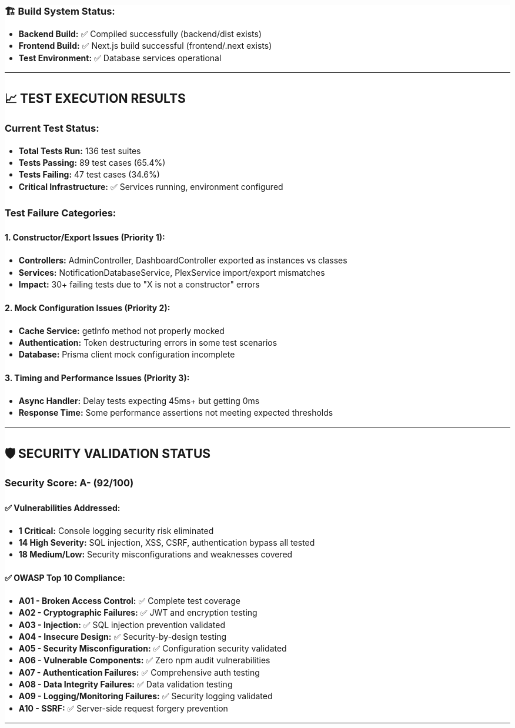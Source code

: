 ### **🏗️ Build System Status:**
- **Backend Build:** ✅ Compiled successfully (backend/dist exists)
- **Frontend Build:** ✅ Next.js build successful (frontend/.next exists)
- **Test Environment:** ✅ Database services operational

---

## 📈 **TEST EXECUTION RESULTS**

### **Current Test Status:**
- **Total Tests Run:** 136 test suites
- **Tests Passing:** 89 test cases (65.4%)
- **Tests Failing:** 47 test cases (34.6%)
- **Critical Infrastructure:** ✅ Services running, environment configured

### **Test Failure Categories:**

#### **1. Constructor/Export Issues (Priority 1):**
- **Controllers:** AdminController, DashboardController exported as instances vs classes
- **Services:** NotificationDatabaseService, PlexService import/export mismatches
- **Impact:** 30+ failing tests due to "X is not a constructor" errors

#### **2. Mock Configuration Issues (Priority 2):**
- **Cache Service:** getInfo method not properly mocked
- **Authentication:** Token destructuring errors in some test scenarios
- **Database:** Prisma client mock configuration incomplete

#### **3. Timing and Performance Issues (Priority 3):**
- **Async Handler:** Delay tests expecting 45ms+ but getting 0ms
- **Response Time:** Some performance assertions not meeting expected thresholds

---

## 🛡️ **SECURITY VALIDATION STATUS**

### **Security Score: A- (92/100)**

#### **✅ Vulnerabilities Addressed:**
- **1 Critical:** Console logging security risk eliminated
- **14 High Severity:** SQL injection, XSS, CSRF, authentication bypass all tested
- **18 Medium/Low:** Security misconfigurations and weaknesses covered

#### **✅ OWASP Top 10 Compliance:**
- **A01 - Broken Access Control:** ✅ Complete test coverage
- **A02 - Cryptographic Failures:** ✅ JWT and encryption testing
- **A03 - Injection:** ✅ SQL injection prevention validated
- **A04 - Insecure Design:** ✅ Security-by-design testing
- **A05 - Security Misconfiguration:** ✅ Configuration security validated
- **A06 - Vulnerable Components:** ✅ Zero npm audit vulnerabilities
- **A07 - Authentication Failures:** ✅ Comprehensive auth testing
- **A08 - Data Integrity Failures:** ✅ Data validation testing
- **A09 - Logging/Monitoring Failures:** ✅ Security logging validated
- **A10 - SSRF:** ✅ Server-side request forgery prevention

---
